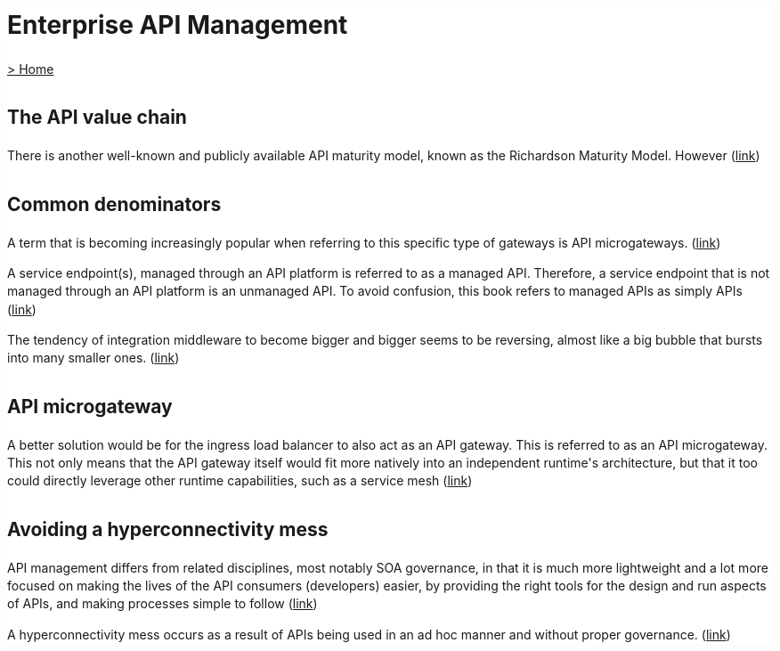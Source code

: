 # Enterprise API Management

[> Home](../README.md)
## The API value chain



There is another well-known and publicly available API maturity model, known as the Richardson Maturity Model. However ([link](https://learning.oreilly.com/library/view/-/9781787284432/Text/1d967053-35e6-4605-806f-635ad0b11361.xhtml#4f66455a-ae04-48ea-91b5-fed29afcc6c6))

## Common denominators



A term that is becoming increasingly popular when referring to this specific type of gateways is API microgateways. ([link](https://learning.oreilly.com/library/view/-/9781787284432/Text/69f86932-1f46-4975-a731-d9cb98f192d2.xhtml#9a6a1a9b-fab8-49d8-8fe5-4a7278301176))


A service endpoint(s), managed through an API platform is referred to as a managed API.
Therefore, a service endpoint that is not managed through an API platform is an unmanaged API.
To avoid confusion, this book refers to managed APIs as simply APIs ([link](https://learning.oreilly.com/library/view/-/9781787284432/Text/69f86932-1f46-4975-a731-d9cb98f192d2.xhtml#1bc302db-fe4e-43b0-95b1-7e0c6d0273f9))


The tendency of integration middleware to become bigger and bigger seems to be reversing, almost like a big bubble that bursts into many smaller ones. ([link](https://learning.oreilly.com/library/view/-/9781787284432/Text/69f86932-1f46-4975-a731-d9cb98f192d2.xhtml#ebb5c147-40c1-42b0-b86e-f0a085a56e10))

## API microgateway



A better solution would be for the ingress load balancer to also act as an API gateway. This is referred to as an API microgateway. This not only means that the API gateway itself would fit more natively into an independent runtime's architecture, but that it too could directly leverage other runtime capabilities, such as a service mesh ([link](https://learning.oreilly.com/library/view/-/9781787284432/Text/4f629a53-294a-4ae9-b23c-e37bed0d05a7.xhtml#78826e20-f036-441e-8a94-1c58bda64f6e))

## Avoiding a hyperconnectivity mess



API management differs from related disciplines, most notably SOA governance, in that it is much more lightweight and a lot more focused on making the lives of the API consumers (developers) easier, by providing the right tools for the design and run aspects of APIs, and making processes simple to follow ([link](https://learning.oreilly.com/library/view/-/9781787284432/Text/188dfb16-5f8d-4b8b-8b7a-8bf2fc67e759.xhtml#6c08bbfc-c559-4c6a-ba97-f040e13ed83b))


A hyperconnectivity mess occurs as a result of APIs being used in an ad hoc manner and without proper governance.  ([link](https://learning.oreilly.com/library/view/-/9781787284432/Text/188dfb16-5f8d-4b8b-8b7a-8bf2fc67e759.xhtml#e99d2692-6abc-4b2b-a48e-aebfc5b985f2))
